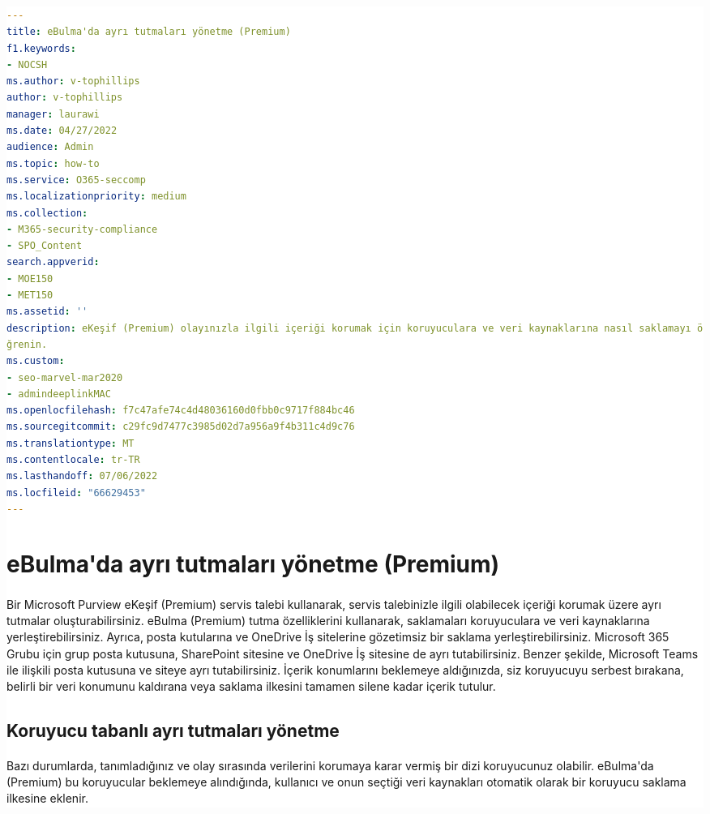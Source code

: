 ```yaml
---
title: eBulma'da ayrı tutmaları yönetme (Premium)
f1.keywords:
- NOCSH
ms.author: v-tophillips
author: v-tophillips
manager: laurawi
ms.date: 04/27/2022
audience: Admin
ms.topic: how-to
ms.service: O365-seccomp
ms.localizationpriority: medium
ms.collection:
- M365-security-compliance
- SPO_Content
search.appverid:
- MOE150
- MET150
ms.assetid: ''
description: eKeşif (Premium) olayınızla ilgili içeriği korumak için koruyuculara ve veri kaynaklarına nasıl saklamayı öğrenin.
ms.custom:
- seo-marvel-mar2020
- admindeeplinkMAC
ms.openlocfilehash: f7c47afe74c4d48036160d0fbb0c9717f884bc46
ms.sourcegitcommit: c29fc9d7477c3985d02d7a956a9f4b311c4d9c76
ms.translationtype: MT
ms.contentlocale: tr-TR
ms.lasthandoff: 07/06/2022
ms.locfileid: "66629453"
---
```

# <a name="manage-holds-in-ediscovery-premium"></a>eBulma'da ayrı tutmaları yönetme (Premium)

Bir Microsoft Purview eKeşif (Premium) servis talebi kullanarak, servis talebinizle ilgili olabilecek içeriği korumak üzere ayrı tutmalar oluşturabilirsiniz. eBulma (Premium) tutma özelliklerini kullanarak, saklamaları koruyuculara ve veri kaynaklarına yerleştirebilirsiniz. Ayrıca, posta kutularına ve OneDrive İş sitelerine gözetimsiz bir saklama yerleştirebilirsiniz. Microsoft 365 Grubu için grup posta kutusuna, SharePoint sitesine ve OneDrive İş sitesine de ayrı tutabilirsiniz. Benzer şekilde, Microsoft Teams ile ilişkili posta kutusuna ve siteye ayrı tutabilirsiniz. İçerik konumlarını beklemeye aldığınızda, siz koruyucuyu serbest bırakana, belirli bir veri konumunu kaldırana veya saklama ilkesini tamamen silene kadar içerik tutulur.

## <a name="manage-custodian-based-holds"></a>Koruyucu tabanlı ayrı tutmaları yönetme

Bazı durumlarda, tanımladığınız ve olay sırasında verilerini korumaya karar vermiş bir dizi koruyucunuz olabilir. eBulma'da (Premium) bu koruyucular beklemeye alındığında, kullanıcı ve onun seçtiği veri kaynakları otomatik olarak bir koruyucu saklama ilkesine eklenir.
